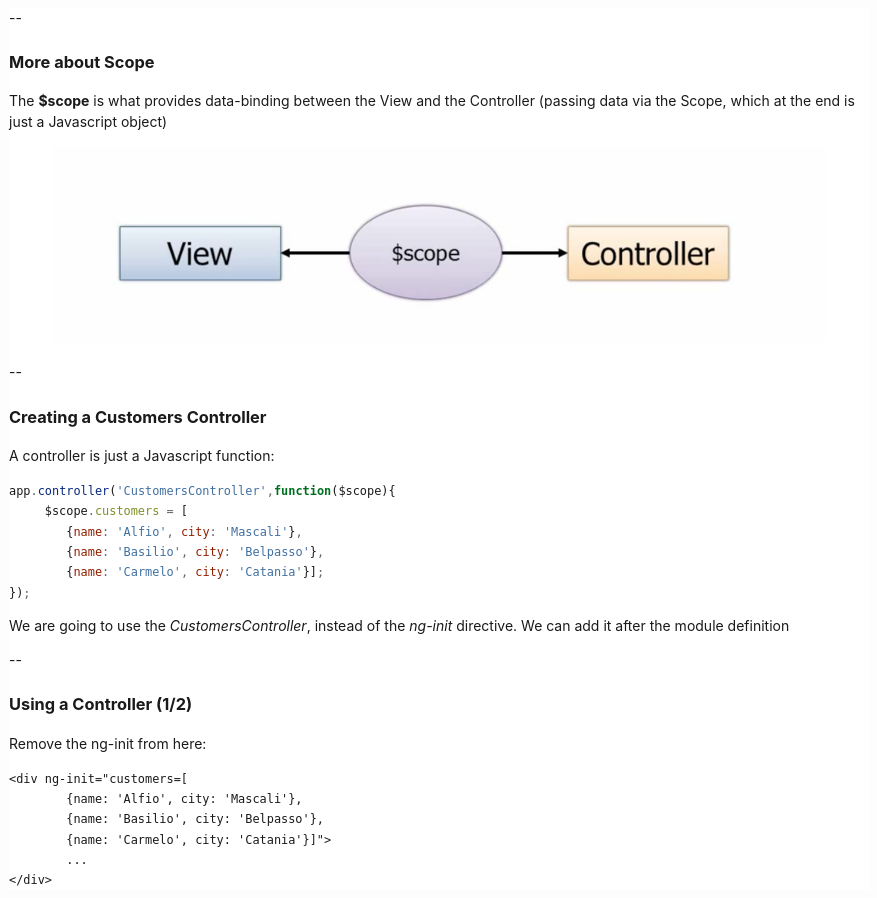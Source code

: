 
-- 

### More about Scope

The **$scope** is what provides data-binding between the View and the Controller
(passing data via the Scope, which at the end is just a Javascript object)

<div style="text-align:center;">
<img style="width:90%;" src="./scope.png">
</div>

--

### Creating a Customers Controller

A controller is just a Javascript function: 

```javascript
app.controller('CustomersController',function($scope){    
     $scope.customers = [
        {name: 'Alfio', city: 'Mascali'},
        {name: 'Basilio', city: 'Belpasso'},
        {name: 'Carmelo', city: 'Catania'}];
});
```

We are going to use the _CustomersController_, instead of the _ng-init_ directive.
We can add it after the module definition


--

### Using a Controller (1/2)


Remove the ng-init from here:

    <div ng-init="customers=[
            {name: 'Alfio', city: 'Mascali'},
            {name: 'Basilio', city: 'Belpasso'},
            {name: 'Carmelo', city: 'Catania'}]">
            ...
    </div>

